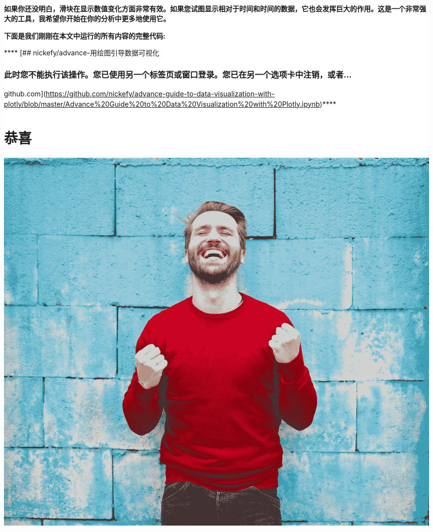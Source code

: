 ****如果你还没明白，滑块在显示数值变化方面非常有效。如果您试图显示相对于时间**和时间**的数据，它也会发挥巨大的作用。这是一个非常强大的工具，我希望你开始在你的分析中更多地使用它。****

****下面是我们刚刚在本文中运行的所有内容的完整代码:****

****[](https://github.com/nickefy/advance-guide-to-data-visualization-with-plotly/blob/master/Advance%20Guide%20to%20Data%20Visualization%20with%20Plotly.ipynb) [## nickefy/advance-用绘图引导数据可视化

### 此时您不能执行该操作。您已使用另一个标签页或窗口登录。您已在另一个选项卡中注销，或者…

github.com](https://github.com/nickefy/advance-guide-to-data-visualization-with-plotly/blob/master/Advance%20Guide%20to%20Data%20Visualization%20with%20Plotly.ipynb)**** 

# ****恭喜****

****![](img/6b5eff4a5763b13b91cc12c020621961.png)****
